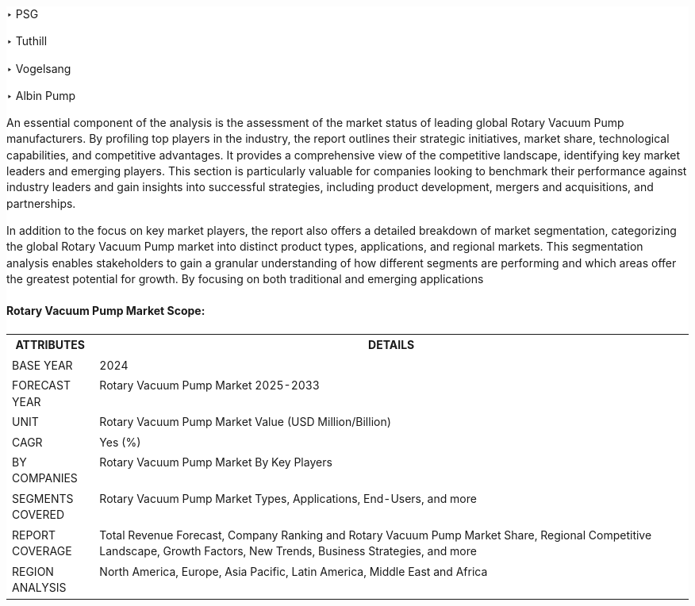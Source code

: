 ‣ PSG

‣ Tuthill

‣ Vogelsang

‣ Albin Pump

An essential component of the analysis is the assessment of the market status of leading global Rotary Vacuum Pump manufacturers. By profiling top players in the industry, the report outlines their strategic initiatives, market share, technological capabilities, and competitive advantages. It provides a comprehensive view of the competitive landscape, identifying key market leaders and emerging players. This section is particularly valuable for companies looking to benchmark their performance against industry leaders and gain insights into successful strategies, including product development, mergers and acquisitions, and partnerships.

In addition to the focus on key market players, the report also offers a detailed breakdown of market segmentation, categorizing the global Rotary Vacuum Pump market into distinct product types, applications, and regional markets. This segmentation analysis enables stakeholders to gain a granular understanding of how different segments are performing and which areas offer the greatest potential for growth. By focusing on both traditional and emerging applications

<h4>Rotary Vacuum Pump Market Scope:</h4>
<table>
<tr>
<th>ATTRIBUTES</th>
<th>DETAILS</th>
</tr>
<tr>
<td>BASE YEAR</td>
<td>2024</td>
</tr>
<tr>
<td>FORECAST YEAR</td>
<td>Rotary Vacuum Pump Market 2025-2033</td>
</tr>
<tr>
<td>UNIT</td>
<td>Rotary Vacuum Pump Market Value (USD Million/Billion)</td>
<tr>
<td>CAGR</td>
<td>Yes (%)</td>
</tr>
</tr>
<tr>
<td>BY COMPANIES</td>
<td>Rotary Vacuum Pump Market By Key Players</td>
</tr>
<tr>
<td>SEGMENTS COVERED</td>
<td>Rotary Vacuum Pump Market Types, Applications, End-Users, and more</td>
</tr>
<tr>
<td>REPORT COVERAGE</td>
<td>Total Revenue Forecast, Company Ranking and Rotary Vacuum Pump Market Share, Regional Competitive Landscape, Growth Factors, New Trends, Business Strategies, and more</td>
</tr>
<tr>
<td>REGION ANALYSIS</td>
<td>North America, Europe, Asia Pacific, Latin America, Middle East and Africa</td>
</tr>
</table>
